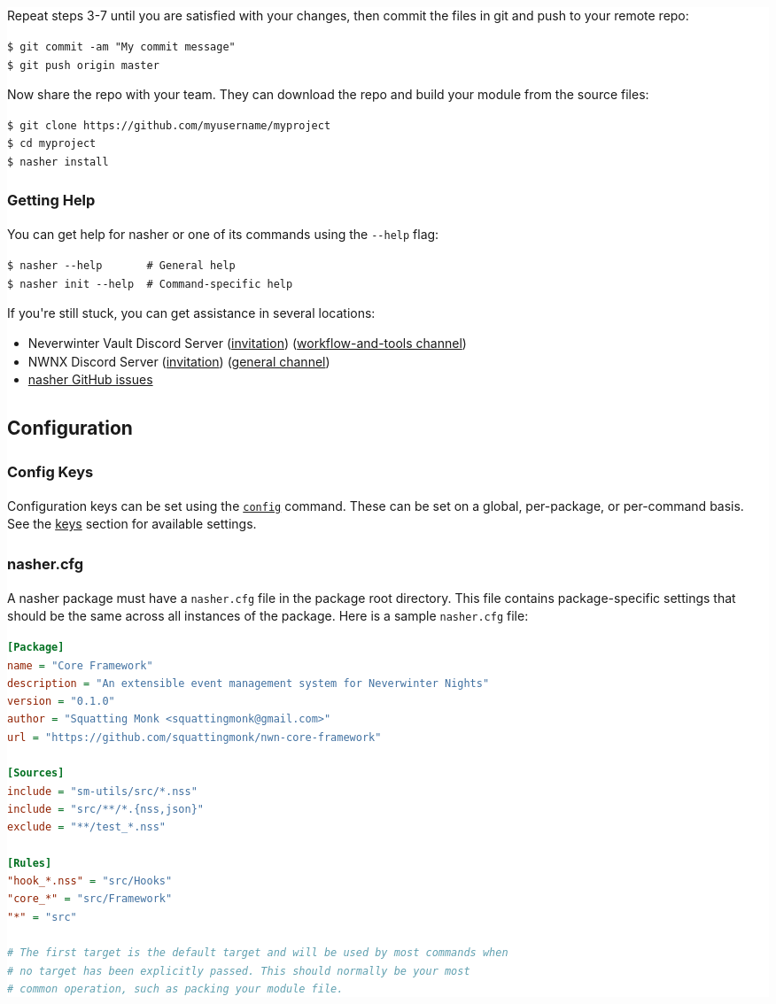 Repeat steps 3-7 until you are satisfied with your changes, then commit the
files in git and push to your remote repo:
```console
$ git commit -am "My commit message"
$ git push origin master
```

Now share the repo with your team. They can download the repo and build your
module from the source files:
```console
$ git clone https://github.com/myusername/myproject
$ cd myproject
$ nasher install
```

### Getting Help

You can get help for nasher or one of its commands using the `--help` flag:
```console
$ nasher --help       # General help
$ nasher init --help  # Command-specific help
```

If you're still stuck, you can get assistance in several locations:
* Neverwinter Vault Discord Server ([invitation](https://discord.gg/pWVqMRX))
  ([workflow-and-tools
  channel](https://discord.com/channels/255017439371329537/511127010962046986))
* NWNX Discord Server ([invitation](https://discord.gg/fNZp2ND)) ([general
  channel](https://discord.com/channels/382306806866771978/382306806866771980))
* [nasher GitHub issues](https://github.com/squattingmonk/nasher/issues)

## Configuration

### Config Keys

Configuration keys can be set using the [`config`](#config) command. These can
be set on a global, per-package, or per-command basis. See the [keys](#keys)
section for available settings.

### nasher.cfg

A nasher package must have a `nasher.cfg` file in the package root directory.
This file contains package-specific settings that should be the same across all
instances of the package. Here is a sample `nasher.cfg` file:

```ini
[Package]
name = "Core Framework"
description = "An extensible event management system for Neverwinter Nights"
version = "0.1.0"
author = "Squatting Monk <squattingmonk@gmail.com>"
url = "https://github.com/squattingmonk/nwn-core-framework"

[Sources]
include = "sm-utils/src/*.nss"
include = "src/**/*.{nss,json}"
exclude = "**/test_*.nss"

[Rules]
"hook_*.nss" = "src/Hooks"
"core_*" = "src/Framework"
"*" = "src"

# The first target is the default target and will be used by most commands when
# no target has been explicitly passed. This should normally be your most
# common operation, such as packing your module file.
```